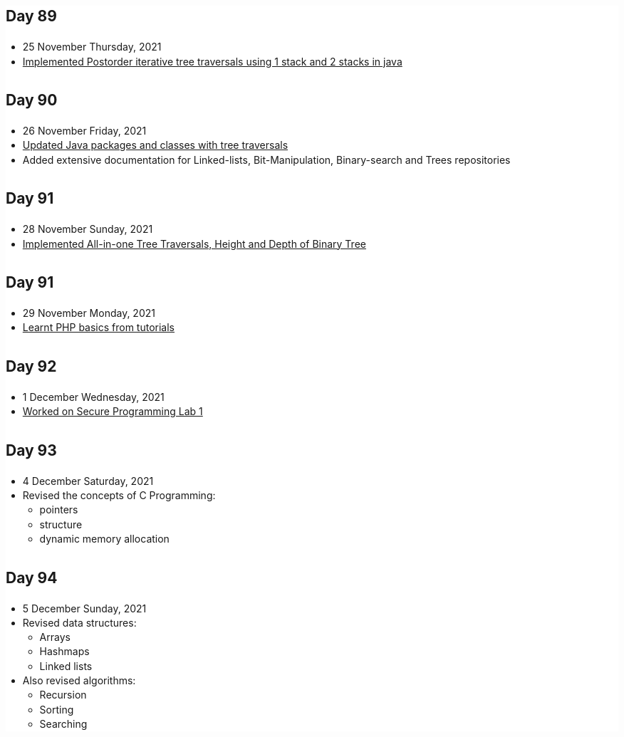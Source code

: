 ## Day 89

- 25 November Thursday, 2021
- [Implemented Postorder iterative tree traversals using 1 stack and 2 stacks in java](https://github.com/AswinBarath/Trees/commit/d38654cc9d55044aeff1b0ae9f33ce10ab72d824)

## Day 90

- 26 November Friday, 2021
- [Updated Java packages and classes with tree traversals](https://github.com/AswinBarath/Trees/commit/a4f8a625ea84f1ceb57829bdf69bee4ff77ee092)
- Added extensive documentation for Linked-lists, Bit-Manipulation, Binary-search and Trees repositories

## Day 91

- 28 November Sunday, 2021
- [Implemented All-in-one Tree Traversals, Height and Depth of Binary Tree](https://github.com/AswinBarath/Trees/commit/431814b7cff3c96901657499b45b6de9facc703c)

## Day 91

- 29 November Monday, 2021
- [Learnt PHP basics from tutorials](https://github.com/AswinBarath/PHP-Programming-Notes/commits?author=AswinBarath&since=2021-11-28&until=2021-11-29)

## Day 92

- 1 December Wednesday, 2021
- [Worked on Secure Programming Lab 1](https://github.com/AswinBarath/Secure-Programming/commit/9cd9eab8c490ddaf3a6cfec99fd750ef4e2bca9a)

## Day 93

- 4 December Saturday, 2021
- Revised the concepts of C Programming:
	- pointers
	- structure
	- dynamic memory allocation

## Day 94

- 5 December Sunday, 2021
- Revised data structures:
	- Arrays
	- Hashmaps
	- Linked lists
- Also revised algorithms:
	- Recursion
	- Sorting
	- Searching
